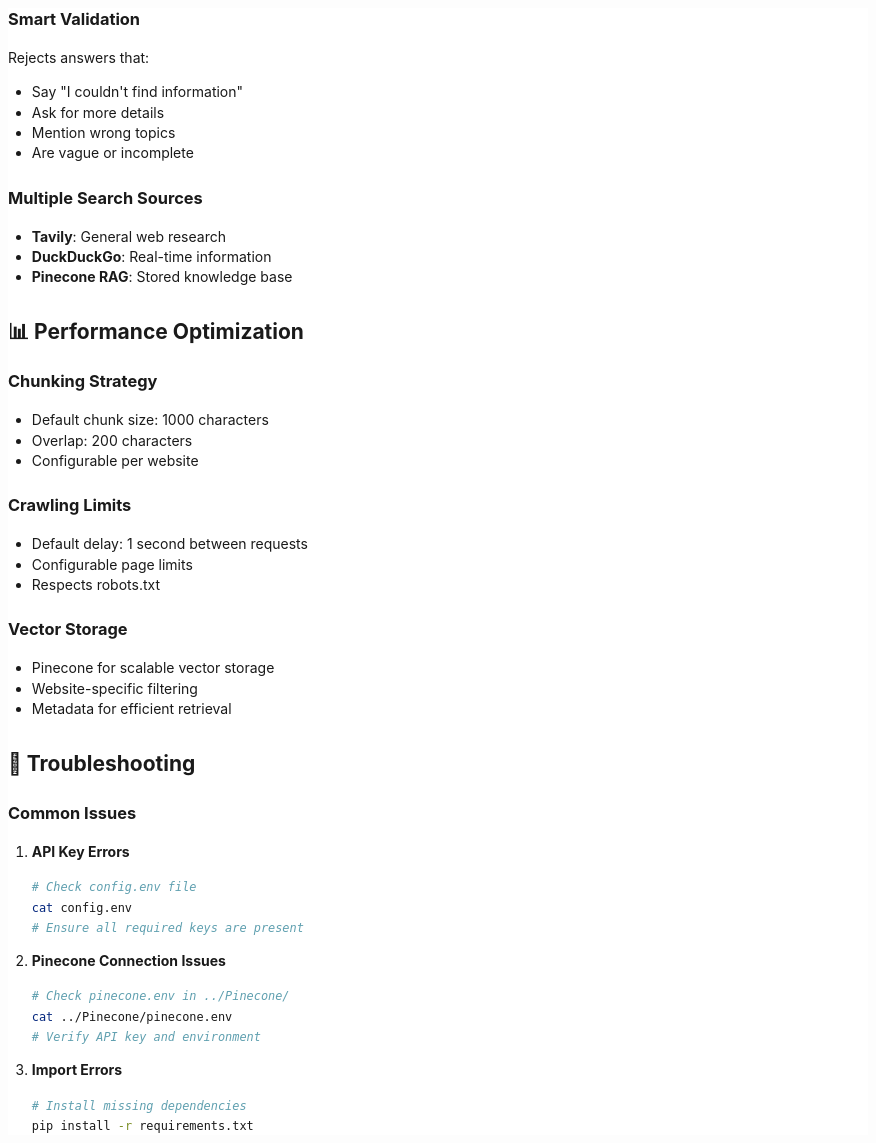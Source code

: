 ### Smart Validation
Rejects answers that:
- Say "I couldn't find information"
- Ask for more details
- Mention wrong topics
- Are vague or incomplete

### Multiple Search Sources
- **Tavily**: General web research
- **DuckDuckGo**: Real-time information
- **Pinecone RAG**: Stored knowledge base

## 📊 Performance Optimization

### Chunking Strategy
- Default chunk size: 1000 characters
- Overlap: 200 characters
- Configurable per website

### Crawling Limits
- Default delay: 1 second between requests
- Configurable page limits
- Respects robots.txt

### Vector Storage
- Pinecone for scalable vector storage
- Website-specific filtering
- Metadata for efficient retrieval

## 🚨 Troubleshooting

### Common Issues

1. **API Key Errors**
   ```bash
   # Check config.env file
   cat config.env
   # Ensure all required keys are present
   ```

2. **Pinecone Connection Issues**
   ```bash
   # Check pinecone.env in ../Pinecone/
   cat ../Pinecone/pinecone.env
   # Verify API key and environment
   ```

3. **Import Errors**
   ```bash
   # Install missing dependencies
   pip install -r requirements.txt
   ```
